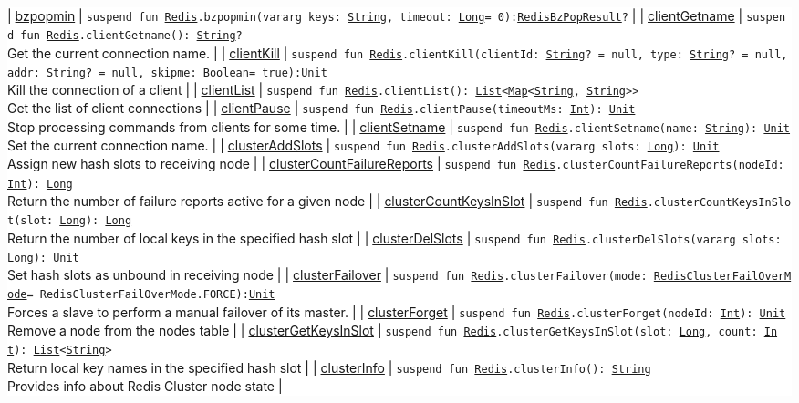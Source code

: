 | [bzpopmin](../../io.ktor.experimental.client.redis.commands/bzpopmin.md) | `suspend fun `[`Redis`](../-redis/index.md)`.bzpopmin(vararg keys: `[`String`](https://kotlinlang.org/api/latest/jvm/stdlib/kotlin/-string/index.html)`, timeout: `[`Long`](https://kotlinlang.org/api/latest/jvm/stdlib/kotlin/-long/index.html)` = 0): `[`RedisBzPopResult`](../../io.ktor.experimental.client.redis.commands/-redis-bz-pop-result/index.md)`?` |
| [clientGetname](../../io.ktor.experimental.client.redis.commands/client-getname.md) | `suspend fun `[`Redis`](../-redis/index.md)`.clientGetname(): `[`String`](https://kotlinlang.org/api/latest/jvm/stdlib/kotlin/-string/index.html)`?`<br>Get the current connection name. |
| [clientKill](../../io.ktor.experimental.client.redis.commands/client-kill.md) | `suspend fun `[`Redis`](../-redis/index.md)`.clientKill(clientId: `[`String`](https://kotlinlang.org/api/latest/jvm/stdlib/kotlin/-string/index.html)`? = null, type: `[`String`](https://kotlinlang.org/api/latest/jvm/stdlib/kotlin/-string/index.html)`? = null, addr: `[`String`](https://kotlinlang.org/api/latest/jvm/stdlib/kotlin/-string/index.html)`? = null, skipme: `[`Boolean`](https://kotlinlang.org/api/latest/jvm/stdlib/kotlin/-boolean/index.html)` = true): `[`Unit`](https://kotlinlang.org/api/latest/jvm/stdlib/kotlin/-unit/index.html)<br>Kill the connection of a client |
| [clientList](../../io.ktor.experimental.client.redis.commands/client-list.md) | `suspend fun `[`Redis`](../-redis/index.md)`.clientList(): `[`List`](https://kotlinlang.org/api/latest/jvm/stdlib/kotlin.collections/-list/index.html)`<`[`Map`](https://kotlinlang.org/api/latest/jvm/stdlib/kotlin.collections/-map/index.html)`<`[`String`](https://kotlinlang.org/api/latest/jvm/stdlib/kotlin/-string/index.html)`, `[`String`](https://kotlinlang.org/api/latest/jvm/stdlib/kotlin/-string/index.html)`>>`<br>Get the list of client connections |
| [clientPause](../../io.ktor.experimental.client.redis.commands/client-pause.md) | `suspend fun `[`Redis`](../-redis/index.md)`.clientPause(timeoutMs: `[`Int`](https://kotlinlang.org/api/latest/jvm/stdlib/kotlin/-int/index.html)`): `[`Unit`](https://kotlinlang.org/api/latest/jvm/stdlib/kotlin/-unit/index.html)<br>Stop processing commands from clients for some time. |
| [clientSetname](../../io.ktor.experimental.client.redis.commands/client-setname.md) | `suspend fun `[`Redis`](../-redis/index.md)`.clientSetname(name: `[`String`](https://kotlinlang.org/api/latest/jvm/stdlib/kotlin/-string/index.html)`): `[`Unit`](https://kotlinlang.org/api/latest/jvm/stdlib/kotlin/-unit/index.html)<br>Set the current connection name. |
| [clusterAddSlots](../../io.ktor.experimental.client.redis.commands/cluster-add-slots.md) | `suspend fun `[`Redis`](../-redis/index.md)`.clusterAddSlots(vararg slots: `[`Long`](https://kotlinlang.org/api/latest/jvm/stdlib/kotlin/-long/index.html)`): `[`Unit`](https://kotlinlang.org/api/latest/jvm/stdlib/kotlin/-unit/index.html)<br>Assign new hash slots to receiving node |
| [clusterCountFailureReports](../../io.ktor.experimental.client.redis.commands/cluster-count-failure-reports.md) | `suspend fun `[`Redis`](../-redis/index.md)`.clusterCountFailureReports(nodeId: `[`Int`](https://kotlinlang.org/api/latest/jvm/stdlib/kotlin/-int/index.html)`): `[`Long`](https://kotlinlang.org/api/latest/jvm/stdlib/kotlin/-long/index.html)<br>Return the number of failure reports active for a given node |
| [clusterCountKeysInSlot](../../io.ktor.experimental.client.redis.commands/cluster-count-keys-in-slot.md) | `suspend fun `[`Redis`](../-redis/index.md)`.clusterCountKeysInSlot(slot: `[`Long`](https://kotlinlang.org/api/latest/jvm/stdlib/kotlin/-long/index.html)`): `[`Long`](https://kotlinlang.org/api/latest/jvm/stdlib/kotlin/-long/index.html)<br>Return the number of local keys in the specified hash slot |
| [clusterDelSlots](../../io.ktor.experimental.client.redis.commands/cluster-del-slots.md) | `suspend fun `[`Redis`](../-redis/index.md)`.clusterDelSlots(vararg slots: `[`Long`](https://kotlinlang.org/api/latest/jvm/stdlib/kotlin/-long/index.html)`): `[`Unit`](https://kotlinlang.org/api/latest/jvm/stdlib/kotlin/-unit/index.html)<br>Set hash slots as unbound in receiving node |
| [clusterFailover](../../io.ktor.experimental.client.redis.commands/cluster-failover.md) | `suspend fun `[`Redis`](../-redis/index.md)`.clusterFailover(mode: `[`RedisClusterFailOverMode`](../../io.ktor.experimental.client.redis.commands/-redis-cluster-fail-over-mode/index.md)` = RedisClusterFailOverMode.FORCE): `[`Unit`](https://kotlinlang.org/api/latest/jvm/stdlib/kotlin/-unit/index.html)<br>Forces a slave to perform a manual failover of its master. |
| [clusterForget](../../io.ktor.experimental.client.redis.commands/cluster-forget.md) | `suspend fun `[`Redis`](../-redis/index.md)`.clusterForget(nodeId: `[`Int`](https://kotlinlang.org/api/latest/jvm/stdlib/kotlin/-int/index.html)`): `[`Unit`](https://kotlinlang.org/api/latest/jvm/stdlib/kotlin/-unit/index.html)<br>Remove a node from the nodes table |
| [clusterGetKeysInSlot](../../io.ktor.experimental.client.redis.commands/cluster-get-keys-in-slot.md) | `suspend fun `[`Redis`](../-redis/index.md)`.clusterGetKeysInSlot(slot: `[`Long`](https://kotlinlang.org/api/latest/jvm/stdlib/kotlin/-long/index.html)`, count: `[`Int`](https://kotlinlang.org/api/latest/jvm/stdlib/kotlin/-int/index.html)`): `[`List`](https://kotlinlang.org/api/latest/jvm/stdlib/kotlin.collections/-list/index.html)`<`[`String`](https://kotlinlang.org/api/latest/jvm/stdlib/kotlin/-string/index.html)`>`<br>Return local key names in the specified hash slot |
| [clusterInfo](../../io.ktor.experimental.client.redis.commands/cluster-info.md) | `suspend fun `[`Redis`](../-redis/index.md)`.clusterInfo(): `[`String`](https://kotlinlang.org/api/latest/jvm/stdlib/kotlin/-string/index.html)<br>Provides info about Redis Cluster node state |